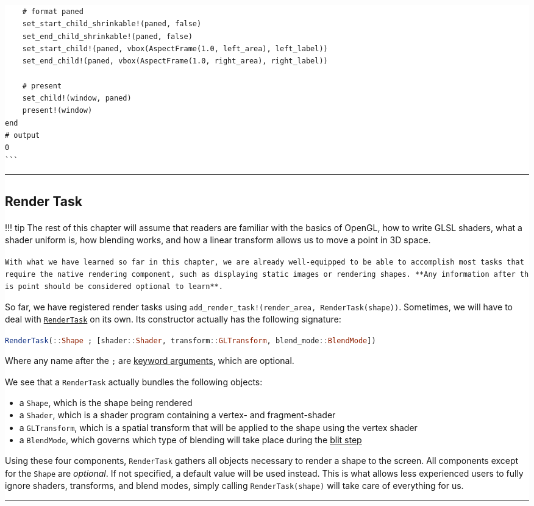         # format paned
        set_start_child_shrinkable!(paned, false)
        set_end_child_shrinkable!(paned, false)
        set_start_child!(paned, vbox(AspectFrame(1.0, left_area), left_label))
        set_end_child!(paned, vbox(AspectFrame(1.0, right_area), right_label))

        # present
        set_child!(window, paned)
        present!(window)
    end
    # output
    0
    ```
---

## Render Task

!!! tip 
    The rest of this chapter will assume that readers are familiar with the basics of OpenGL, how to write GLSL shaders, what a shader uniform is, how blending works, and how a linear transform allows us to move a point in 3D space.

    With what we have learned so far in this chapter, we are already well-equipped to be able to accomplish most tasks that require the native rendering component, such as displaying static images or rendering shapes. **Any information after this point should be considered optional to learn**.

So far, we have registered render tasks using `add_render_task!(render_area, RenderTask(shape))`. Sometimes, we will have to deal with [`RenderTask`](@ref) on its own. Its constructor actually has the following signature:

```julia
RenderTask(::Shape ; [shader::Shader, transform::GLTransform, blend_mode::BlendMode])
```

Where any name after the `;` are [keyword arguments](https://docs.julialang.org/en/v1/devdocs/functions/#Keyword-arguments), which are optional.

We see that a `RenderTask` actually bundles the following objects:
+ a `Shape`, which is the shape being rendered
+ a `Shader`, which is a shader program containing a vertex- and fragment-shader
+ a `GLTransform`, which is a spatial transform that will be applied to the shape using the vertex shader
+ a `BlendMode`, which governs which type of blending will take place during the [blit step](https://en.wikipedia.org/wiki/Bit_blit)

Using these four components, `RenderTask` gathers all objects necessary to render a shape to the screen. All components except for the `Shape` are *optional*. If not specified, a default value will be used instead. This is what allows less experienced users to fully ignore shaders, transforms, and blend modes, simply calling `RenderTask(shape)` will take care of everything for us.

---